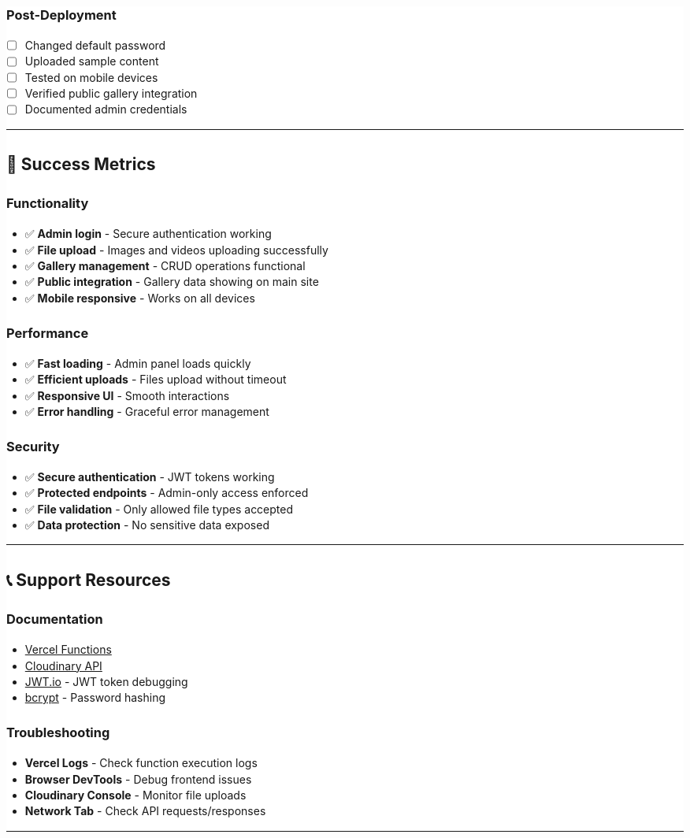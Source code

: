 ### Post-Deployment

- [ ] Changed default password
- [ ] Uploaded sample content
- [ ] Tested on mobile devices
- [ ] Verified public gallery integration
- [ ] Documented admin credentials

---

## 🎉 Success Metrics

### Functionality

- ✅ **Admin login** - Secure authentication working
- ✅ **File upload** - Images and videos uploading successfully
- ✅ **Gallery management** - CRUD operations functional
- ✅ **Public integration** - Gallery data showing on main site
- ✅ **Mobile responsive** - Works on all devices

### Performance

- ✅ **Fast loading** - Admin panel loads quickly
- ✅ **Efficient uploads** - Files upload without timeout
- ✅ **Responsive UI** - Smooth interactions
- ✅ **Error handling** - Graceful error management

### Security

- ✅ **Secure authentication** - JWT tokens working
- ✅ **Protected endpoints** - Admin-only access enforced
- ✅ **File validation** - Only allowed file types accepted
- ✅ **Data protection** - No sensitive data exposed

---

## 📞 Support Resources

### Documentation

- [Vercel Functions](https://vercel.com/docs/functions)
- [Cloudinary API](https://cloudinary.com/documentation)
- [JWT.io](https://jwt.io/) - JWT token debugging
- [bcrypt](https://www.npmjs.com/package/bcryptjs) - Password hashing

### Troubleshooting

- **Vercel Logs** - Check function execution logs
- **Browser DevTools** - Debug frontend issues
- **Cloudinary Console** - Monitor file uploads
- **Network Tab** - Check API requests/responses

---